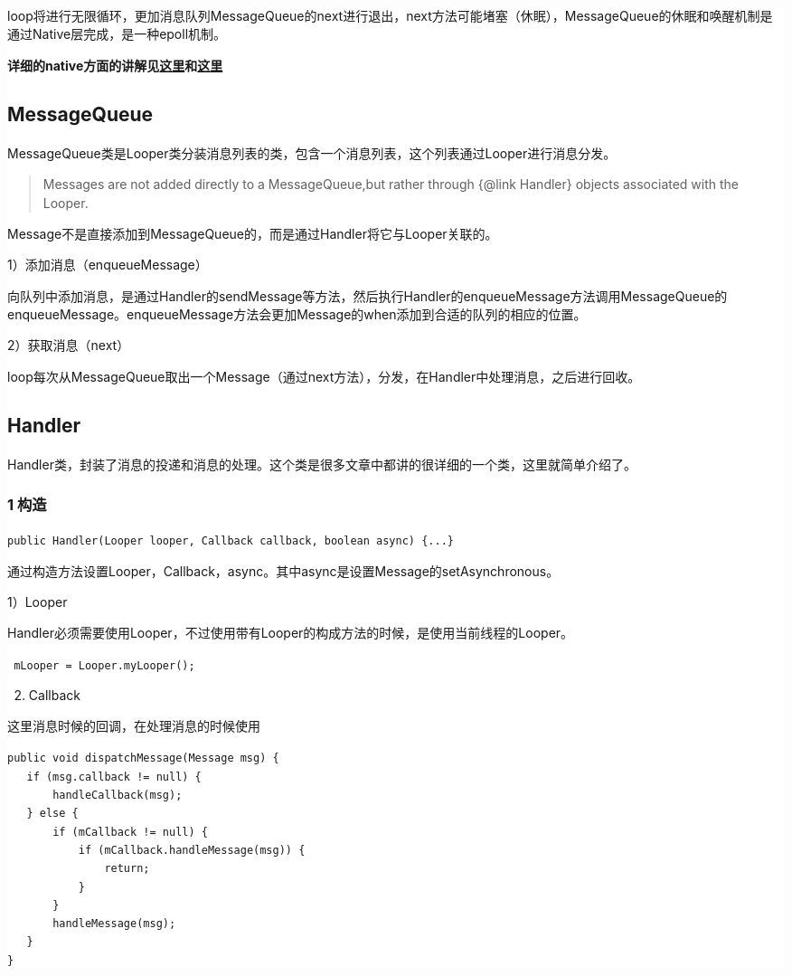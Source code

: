 loop将进行无限循环，更加消息队列MessageQueue的next进行退出，next方法可能堵塞（休眠），MessageQueue的休眠和唤醒机制是通过Native层完成，是一种epoll机制。

**详细的native方面的讲解见[这里](http://www.cnblogs.com/angeldevil/p/3340644.html)和[这里](http://blog.csdn.net/xcy2011sky/article/details/25960849)**

## MessageQueue

MessageQueue类是Looper类分装消息列表的类，包含一个消息列表，这个列表通过Looper进行消息分发。

>Messages are not added directly to a MessageQueue,but rather through {@link Handler} objects associated with the Looper.

Message不是直接添加到MessageQueue的，而是通过Handler将它与Looper关联的。

1）添加消息（enqueueMessage）

向队列中添加消息，是通过Handler的sendMessage等方法，然后执行Handler的enqueueMessage方法调用MessageQueue的enqueueMessage。enqueueMessage方法会更加Message的when添加到合适的队列的相应的位置。

2）获取消息（next）

loop每次从MessageQueue取出一个Message（通过next方法），分发，在Handler中处理消息，之后进行回收。



## Handler

Handler类，封装了消息的投递和消息的处理。这个类是很多文章中都讲的很详细的一个类，这里就简单介绍了。

### 1 构造

```
public Handler(Looper looper, Callback callback, boolean async) {...}
```
通过构造方法设置Looper，Callback，async。其中async是设置Message的setAsynchronous。

1）Looper

Handler必须需要使用Looper，不过使用带有Looper的构成方法的时候，是使用当前线程的Looper。

```
 mLooper = Looper.myLooper();
```
2) Callback

这里消息时候的回调，在处理消息的时候使用

```
public void dispatchMessage(Message msg) {
   if (msg.callback != null) {
       handleCallback(msg);
   } else {
       if (mCallback != null) {
           if (mCallback.handleMessage(msg)) {
               return;
           }
       }
       handleMessage(msg);
   }
}
```
